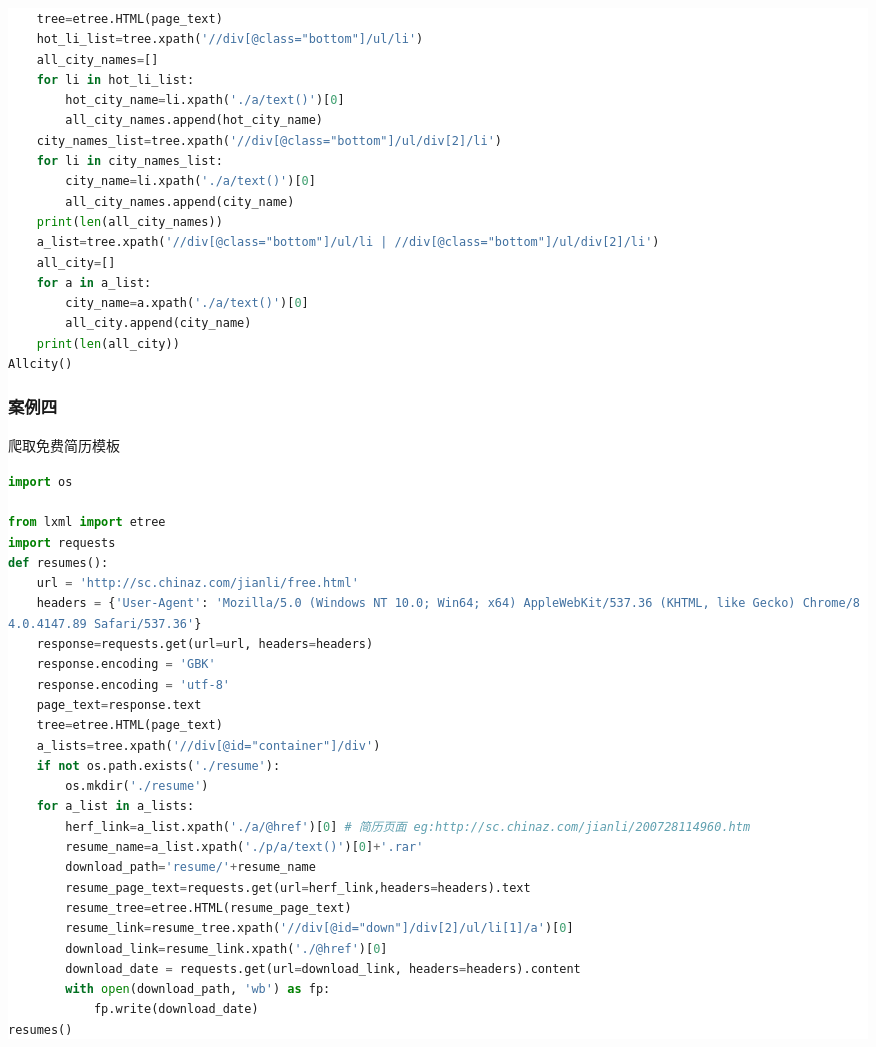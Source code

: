 ```python
    tree=etree.HTML(page_text)
    hot_li_list=tree.xpath('//div[@class="bottom"]/ul/li')
    all_city_names=[]
    for li in hot_li_list:
        hot_city_name=li.xpath('./a/text()')[0]
        all_city_names.append(hot_city_name)
    city_names_list=tree.xpath('//div[@class="bottom"]/ul/div[2]/li')
    for li in city_names_list:
        city_name=li.xpath('./a/text()')[0]
        all_city_names.append(city_name)
    print(len(all_city_names))
    a_list=tree.xpath('//div[@class="bottom"]/ul/li | //div[@class="bottom"]/ul/div[2]/li')
    all_city=[]
    for a in a_list:
        city_name=a.xpath('./a/text()')[0]
        all_city.append(city_name)
    print(len(all_city))
Allcity()
```

### 案例四
爬取免费简历模板
```python
import os

from lxml import etree
import requests
def resumes():
    url = 'http://sc.chinaz.com/jianli/free.html'
    headers = {'User-Agent': 'Mozilla/5.0 (Windows NT 10.0; Win64; x64) AppleWebKit/537.36 (KHTML, like Gecko) Chrome/84.0.4147.89 Safari/537.36'}
    response=requests.get(url=url, headers=headers)
    response.encoding = 'GBK'
    response.encoding = 'utf-8'
    page_text=response.text
    tree=etree.HTML(page_text)
    a_lists=tree.xpath('//div[@id="container"]/div')
    if not os.path.exists('./resume'):
        os.mkdir('./resume')
    for a_list in a_lists:
        herf_link=a_list.xpath('./a/@href')[0] # 简历页面 eg:http://sc.chinaz.com/jianli/200728114960.htm
        resume_name=a_list.xpath('./p/a/text()')[0]+'.rar'
        download_path='resume/'+resume_name
        resume_page_text=requests.get(url=herf_link,headers=headers).text
        resume_tree=etree.HTML(resume_page_text)
        resume_link=resume_tree.xpath('//div[@id="down"]/div[2]/ul/li[1]/a')[0]
        download_link=resume_link.xpath('./@href')[0]
        download_date = requests.get(url=download_link, headers=headers).content
        with open(download_path, 'wb') as fp:
            fp.write(download_date)
resumes()
```